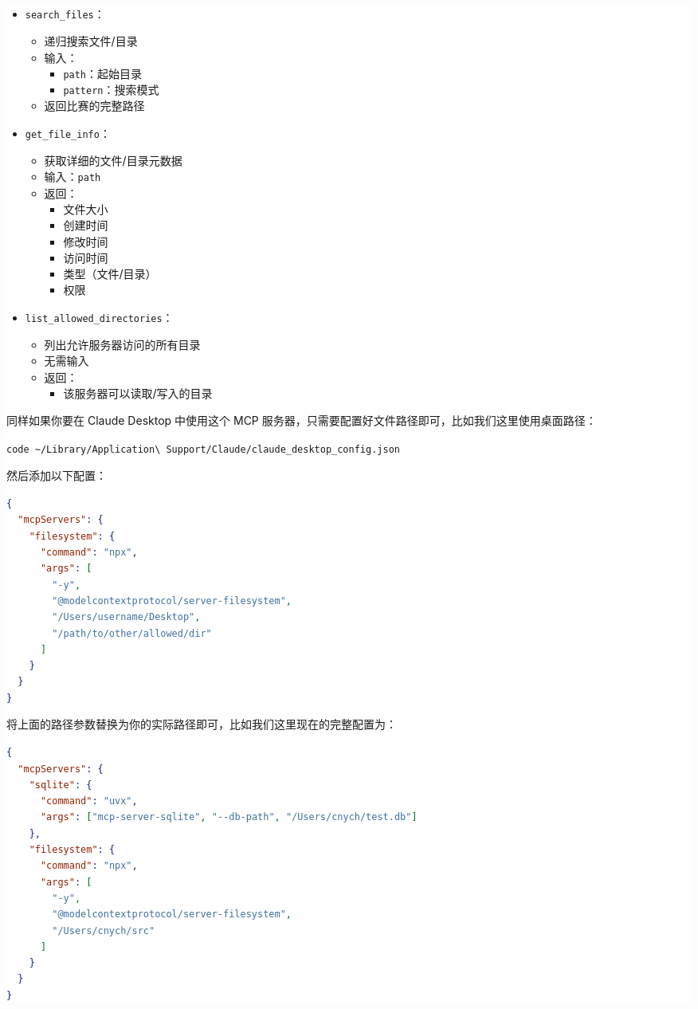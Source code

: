- `search_files`：

  - 递归搜索文件/目录
  - 输入：
    - `path`：起始目录
    - `pattern`：搜索模式
  - 返回比赛的完整路径

- `get_file_info`：

  - 获取详细的文件/目录元数据
  - 输入：`path`
  - 返回：
    - 文件大小
    - 创建时间
    - 修改时间
    - 访问时间
    - 类型（文件/目录）
    - 权限

- `list_allowed_directories`：
  - 列出允许服务器访问的所有目录
  - 无需输入
  - 返回：
    - 该服务器可以读取/写入的目录

同样如果你要在 Claude Desktop 中使用这个 MCP 服务器，只需要配置好文件路径即可，比如我们这里使用桌面路径：

```bash
code ~/Library/Application\ Support/Claude/claude_desktop_config.json
```

然后添加以下配置：

```json
{
  "mcpServers": {
    "filesystem": {
      "command": "npx",
      "args": [
        "-y",
        "@modelcontextprotocol/server-filesystem",
        "/Users/username/Desktop",
        "/path/to/other/allowed/dir"
      ]
    }
  }
}
```

将上面的路径参数替换为你的实际路径即可，比如我们这里现在的完整配置为：

```json
{
  "mcpServers": {
    "sqlite": {
      "command": "uvx",
      "args": ["mcp-server-sqlite", "--db-path", "/Users/cnych/test.db"]
    },
    "filesystem": {
      "command": "npx",
      "args": [
        "-y",
        "@modelcontextprotocol/server-filesystem",
        "/Users/cnych/src"
      ]
    }
  }
}
```